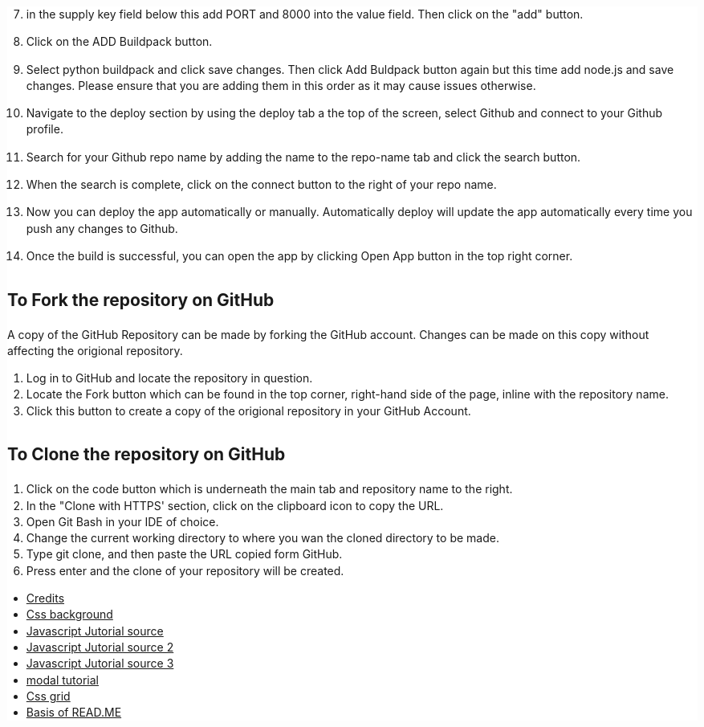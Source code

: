 7. in the supply key field below this add PORT and 8000 into the value field. Then click on the "add" button.

8. Click on the ADD Buildpack button.

9. Select python buildpack and click save changes. Then click Add Buldpack button again but this time add node.js and save changes. Please ensure that you are adding them in this order as it may cause issues otherwise.

10. Navigate to the deploy section by using the deploy tab a the top of the screen, select Github and connect to your Github profile.

11. Search for your Github repo name by adding the name to the repo-name tab and click the search button.

12. When the search is complete, click on the connect button to the right of your repo name.

11. Now you can deploy the app automatically or manually. Automatically deploy will update the app automatically every time you push any changes to Github.

12. Once the build is successful, you can open the app by clicking Open App button in the top right corner. 

## To Fork the repository on GitHub

A copy of the GitHub Repository can be made by forking the GitHub account. Changes can be made on this copy without affecting the origional repository.

1. Log in to GitHub and locate the repository in question.
2. Locate the Fork button which can be found in the top corner, right-hand side of the page, inline with the repository name.
3. Click this button to create a copy of the origional repository in your GitHub Account.

## To Clone the repository on GitHub

1. Click on the code button which is underneath the main tab and repository name to the right.
2. In the "Clone with HTTPS' section, click on the clipboard icon to copy the URL.
3. Open Git Bash in your IDE of choice.
4. Change the current working directory to where you wan the cloned directory to be made.
5. Type git clone, and then paste the URL copied form GitHub.
6. Press enter and the clone of your repository will be created.




* [Credits](<#credits>)
* [Css background](https://codepen.io/P1N2O/pen/pyBNzX)
* [Javascript Jutorial source](https://javascript.tutorialink.com/rock-paper-scissors-game-using-javascript/)
* [Javascript Jutorial source 2](https://betterprogramming.pub/7-ways-to-code-rock-paper-scissors-in-javascript-4189a5e7e535)
* [Javascript Jutorial source 3](https://wierdlygoodcoder.github.io/rock-paper-scissors/)
* [modal tutorial](https://www.w3schools.com/w3css/w3css_modal.asp)
* [Css grid](https://www.youtube.com/watch?v=9zBsdzdE4sM&t=5s&ab_channel=WebDevSimplified)
* [Basis of READ.ME](https://github.com/LauraMayock/motherandbaby/blob/main/README.md)
